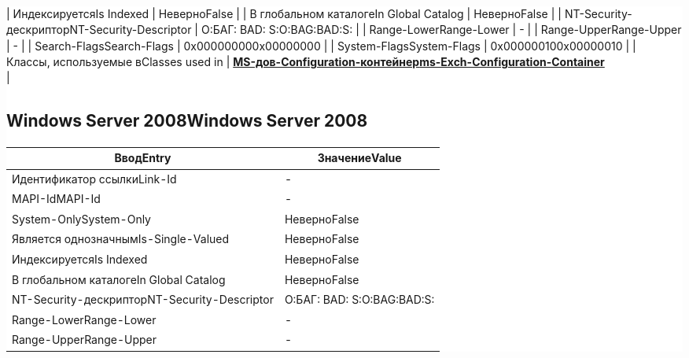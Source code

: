 | <span data-ttu-id="584ab-187">Индексируется</span><span class="sxs-lookup"><span data-stu-id="584ab-187">Is Indexed</span></span>             | <span data-ttu-id="584ab-188">Неверно</span><span class="sxs-lookup"><span data-stu-id="584ab-188">False</span></span>                                                                                |
| <span data-ttu-id="584ab-189">В глобальном каталоге</span><span class="sxs-lookup"><span data-stu-id="584ab-189">In Global Catalog</span></span>      | <span data-ttu-id="584ab-190">Неверно</span><span class="sxs-lookup"><span data-stu-id="584ab-190">False</span></span>                                                                                |
| <span data-ttu-id="584ab-191">NT-Security-дескриптор</span><span class="sxs-lookup"><span data-stu-id="584ab-191">NT-Security-Descriptor</span></span> | <span data-ttu-id="584ab-192">О:БАГ: BAD: S:</span><span class="sxs-lookup"><span data-stu-id="584ab-192">O:BAG:BAD:S:</span></span>                                                                         |
| <span data-ttu-id="584ab-193">Range-Lower</span><span class="sxs-lookup"><span data-stu-id="584ab-193">Range-Lower</span></span>            | \-                                                                                   |
| <span data-ttu-id="584ab-194">Range-Upper</span><span class="sxs-lookup"><span data-stu-id="584ab-194">Range-Upper</span></span>            | \-                                                                                   |
| <span data-ttu-id="584ab-195">Search-Flags</span><span class="sxs-lookup"><span data-stu-id="584ab-195">Search-Flags</span></span>           | <span data-ttu-id="584ab-196">0x00000000</span><span class="sxs-lookup"><span data-stu-id="584ab-196">0x00000000</span></span>                                                                           |
| <span data-ttu-id="584ab-197">System-Flags</span><span class="sxs-lookup"><span data-stu-id="584ab-197">System-Flags</span></span>           | <span data-ttu-id="584ab-198">0x00000010</span><span class="sxs-lookup"><span data-stu-id="584ab-198">0x00000010</span></span>                                                                           |
| <span data-ttu-id="584ab-199">Классы, используемые в</span><span class="sxs-lookup"><span data-stu-id="584ab-199">Classes used in</span></span>        | [<span data-ttu-id="584ab-200">**MS-дов-Configuration-контейнер**</span><span class="sxs-lookup"><span data-stu-id="584ab-200">**ms-Exch-Configuration-Container**</span></span>](c-msexchconfigurationcontainer.md)<br/> |



## <a name="windows-server-2008"></a><span data-ttu-id="584ab-201">Windows Server 2008</span><span class="sxs-lookup"><span data-stu-id="584ab-201">Windows Server 2008</span></span>



| <span data-ttu-id="584ab-202">Ввод</span><span class="sxs-lookup"><span data-stu-id="584ab-202">Entry</span></span> | <span data-ttu-id="584ab-203">Значение</span><span class="sxs-lookup"><span data-stu-id="584ab-203">Value</span></span> |
|------------------------|--------------------------------------------------------------------------------------|
| <span data-ttu-id="584ab-204">Идентификатор ссылки</span><span class="sxs-lookup"><span data-stu-id="584ab-204">Link-Id</span></span>                | \-                                                                                   |
| <span data-ttu-id="584ab-205">MAPI-Id</span><span class="sxs-lookup"><span data-stu-id="584ab-205">MAPI-Id</span></span>                | \-                                                                                   |
| <span data-ttu-id="584ab-206">System-Only</span><span class="sxs-lookup"><span data-stu-id="584ab-206">System-Only</span></span>            | <span data-ttu-id="584ab-207">Неверно</span><span class="sxs-lookup"><span data-stu-id="584ab-207">False</span></span>                                                                                |
| <span data-ttu-id="584ab-208">Является однозначным</span><span class="sxs-lookup"><span data-stu-id="584ab-208">Is-Single-Valued</span></span>       | <span data-ttu-id="584ab-209">Неверно</span><span class="sxs-lookup"><span data-stu-id="584ab-209">False</span></span>                                                                                |
| <span data-ttu-id="584ab-210">Индексируется</span><span class="sxs-lookup"><span data-stu-id="584ab-210">Is Indexed</span></span>             | <span data-ttu-id="584ab-211">Неверно</span><span class="sxs-lookup"><span data-stu-id="584ab-211">False</span></span>                                                                                |
| <span data-ttu-id="584ab-212">В глобальном каталоге</span><span class="sxs-lookup"><span data-stu-id="584ab-212">In Global Catalog</span></span>      | <span data-ttu-id="584ab-213">Неверно</span><span class="sxs-lookup"><span data-stu-id="584ab-213">False</span></span>                                                                                |
| <span data-ttu-id="584ab-214">NT-Security-дескриптор</span><span class="sxs-lookup"><span data-stu-id="584ab-214">NT-Security-Descriptor</span></span> | <span data-ttu-id="584ab-215">О:БАГ: BAD: S:</span><span class="sxs-lookup"><span data-stu-id="584ab-215">O:BAG:BAD:S:</span></span>                                                                         |
| <span data-ttu-id="584ab-216">Range-Lower</span><span class="sxs-lookup"><span data-stu-id="584ab-216">Range-Lower</span></span>            | \-                                                                                   |
| <span data-ttu-id="584ab-217">Range-Upper</span><span class="sxs-lookup"><span data-stu-id="584ab-217">Range-Upper</span></span>            | \-                                                                                   |
